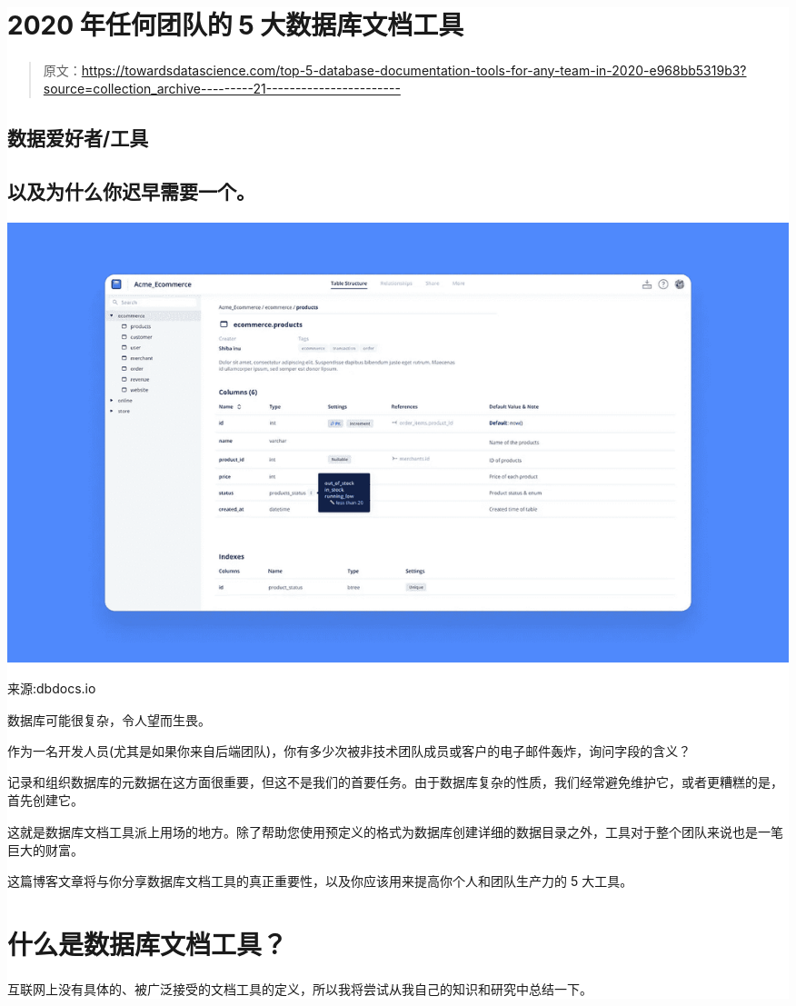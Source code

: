 # 2020 年任何团队的 5 大数据库文档工具

> 原文：<https://towardsdatascience.com/top-5-database-documentation-tools-for-any-team-in-2020-e968bb5319b3?source=collection_archive---------21----------------------->

## 数据爱好者/工具

## 以及为什么你迟早需要一个。

![](img/1650fb853ed854ecd3185b472ddaa9a0.png)

来源:dbdocs.io

数据库可能很复杂，令人望而生畏。

作为一名开发人员(尤其是如果你来自后端团队)，你有多少次被非技术团队成员或客户的电子邮件轰炸，询问字段的含义？

记录和组织数据库的元数据在这方面很重要，但这不是我们的首要任务。由于数据库复杂的性质，我们经常避免维护它，或者更糟糕的是，首先创建它。

这就是数据库文档工具派上用场的地方。除了帮助您使用预定义的格式为数据库创建详细的数据目录之外，工具对于整个团队来说也是一笔巨大的财富。

这篇博客文章将与你分享数据库文档工具的真正重要性，以及你应该用来提高你个人和团队生产力的 5 大工具。

# 什么是数据库文档工具？

互联网上没有具体的、被广泛接受的文档工具的定义，所以我将尝试从我自己的知识和研究中总结一下。
